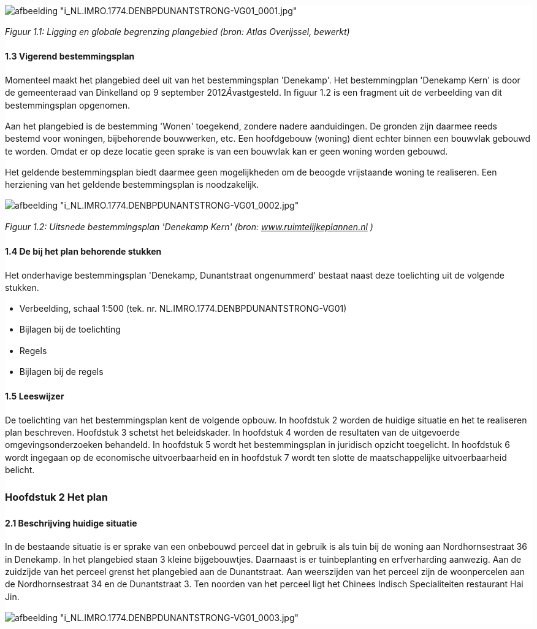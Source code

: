 ![afbeelding "i_NL.IMRO.1774.DENBPDUNANTSTRONG-VG01_0001.jpg"](i_NL.IMRO.1774.DENBPDUNANTSTRONG-VG01_0001.jpg)

*Figuur 1\.1: Ligging en globale begrenzing plangebied (bron: Atlas Overijssel, bewerkt)*

#### 1\.3 Vigerend bestemmingsplan

Momenteel maakt het plangebied deel uit van het bestemmingsplan 'Denekamp'. Het bestemmingplan 'Denekamp Kern' is door de gemeenteraad van Dinkelland op 9 september 2012*Â*vastgesteld. In figuur 1\.2 is een fragment uit de verbeelding van dit bestemmingsplan opgenomen.

Aan het plangebied is de bestemming 'Wonen' toegekend, zondere nadere aanduidingen. De gronden zijn daarmee reeds bestemd voor woningen, bijbehorende bouwwerken, etc. Een hoofdgebouw (woning) dient echter binnen een bouwvlak gebouwd te worden. Omdat er op deze locatie geen sprake is van een bouwvlak kan er geen woning worden gebouwd.

Het geldende bestemmingsplan biedt daarmee geen mogelijkheden om de beoogde vrijstaande woning te realiseren. Een herziening van het geldende bestemmingsplan is noodzakelijk.

![afbeelding "i_NL.IMRO.1774.DENBPDUNANTSTRONG-VG01_0002.jpg"](i_NL.IMRO.1774.DENBPDUNANTSTRONG-VG01_0002.jpg)

*Figuur 1\.2: Uitsnede bestemmingsplan 'Denekamp Kern' (bron: www.ruimtelijkeplannen.nl )*

#### 1\.4 De bij het plan behorende stukken

Het onderhavige bestemmingsplan 'Denekamp, Dunantstraat ongenummerd' bestaat naast deze toelichting uit de volgende stukken.

* Verbeelding, schaal 1:500 (tek. nr. NL.IMRO.1774\.DENBPDUNANTSTRONG\-VG01\)

* Bijlagen bij de toelichting

* Regels

* Bijlagen bij de regels

#### 1\.5 Leeswijzer

De toelichting van het bestemmingsplan kent de volgende opbouw. In hoofdstuk 2 worden de huidige situatie en het te realiseren plan beschreven. Hoofdstuk 3 schetst het beleidskader. In hoofdstuk 4 worden de resultaten van de uitgevoerde omgevingsonderzoeken behandeld. In hoofdstuk 5 wordt het bestemmingsplan in juridisch opzicht toegelicht. In hoofdstuk 6 wordt ingegaan op de economische uitvoerbaarheid en in hoofdstuk 7 wordt ten slotte de maatschappelijke uitvoerbaarheid belicht.

### Hoofdstuk 2 Het plan

#### 2\.1 Beschrijving huidige situatie

In de bestaande situatie is er sprake van een onbebouwd perceel dat in gebruik is als tuin bij de woning aan Nordhornsestraat 36 in Denekamp. In het plangebied staan 3 kleine bijgebouwtjes. Daarnaast is er tuinbeplanting en erfverharding aanwezig. Aan de zuidzijde van het perceel grenst het plangebied aan de Dunantstraat. Aan weerszijden van het perceel zijn de woonpercelen aan de Nordhornsestraat 34 en de Dunantstraat 3\. Ten noorden van het perceel ligt het Chinees Indisch Specialiteiten restaurant Hai Jin.

![afbeelding "i_NL.IMRO.1774.DENBPDUNANTSTRONG-VG01_0003.jpg"](i_NL.IMRO.1774.DENBPDUNANTSTRONG-VG01_0003.jpg)
